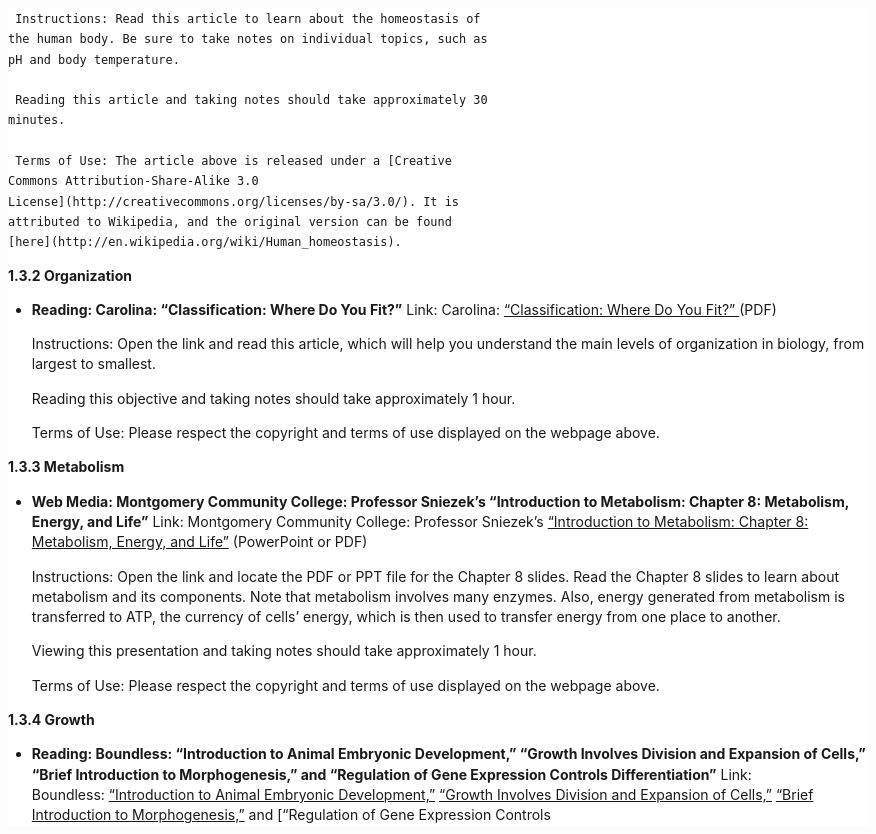      Instructions: Read this article to learn about the homeostasis of
    the human body. Be sure to take notes on individual topics, such as
    pH and body temperature.  
      
     Reading this article and taking notes should take approximately 30
    minutes.  
      
     Terms of Use: The article above is released under a [Creative
    Commons Attribution-Share-Alike 3.0
    License](http://creativecommons.org/licenses/by-sa/3.0/). It is
    attributed to Wikipedia, and the original version can be found
    [here](http://en.wikipedia.org/wiki/Human_homeostasis).

**1.3.2 Organization** <span id="1.3.2"></span> 
-   **Reading: Carolina: “Classification: Where Do You Fit?”**
    Link: Carolina: [“Classification: Where Do You
    Fit?” ](http://www.carolina.com/pdf/manuals/952310-Teachers-Manual-Sample-pgs.pdf)(PDF)  
      
     Instructions: Open the link and read this article, which will help
    you understand the main levels of organization in biology, from
    largest to smallest.  
      
     Reading this objective and taking notes should take approximately 1
    hour.  
      
     Terms of Use: Please respect the copyright and terms of use
    displayed on the webpage above.

**1.3.3 Metabolism** <span id="1.3.3"></span> 
-   **Web Media: Montgomery Community College: Professor Sniezek’s
    “Introduction to Metabolism: Chapter 8: Metabolism, Energy, and
    Life”**
    Link: Montgomery Community College: Professor Sniezek’s
    [“Introduction to Metabolism: Chapter 8: Metabolism, Energy, and
    Life”](http://www.montgomerycollege.edu/~jsniezek/bi107.htm) (PowerPoint
    or PDF)  
      
     Instructions: Open the link and locate the PDF or PPT file for the
    Chapter 8 slides. Read the Chapter 8 slides to learn about
    metabolism and its components. Note that metabolism involves many
    enzymes. Also, energy generated from metabolism is transferred to
    ATP, the currency of cells’ energy, which is then used to transfer
    energy from one place to another.  
      
     Viewing this presentation and taking notes should take
    approximately 1 hour.  
      
     Terms of Use: Please respect the copyright and terms of use
    displayed on the webpage above.

**1.3.4 Growth** <span id="1.3.4"></span> 
-   **Reading: Boundless: “Introduction to Animal Embryonic
    Development,” “Growth Involves Division and Expansion of Cells,”
    “Brief Introduction to Morphogenesis,” and “Regulation of Gene
    Expression Controls Differentiation”**
    Link: Boundless: [“Introduction to Animal Embryonic
    Development,”](https://www.boundless.com/biology/embryogenesis/embryonic-development-animals/introduction-to-animal-embryonic-development/)
    [“Growth Involves Division and Expansion of
    Cells,”](https://www.boundless.com/physiology/textbooks/boundless-anatomy-and-physiology-textbook/cellular-structure-and-function-3/cell-division-process-and-importance-48/introduction-to-cell-division-352-11618) [“Brief
    Introduction to
    Morphogenesis,”](https://www.boundless.com/biology/embryogenesis/morphogenisis/brief-introduction-to-mophogenesis/) and
    [“Regulation of Gene Expression Controls